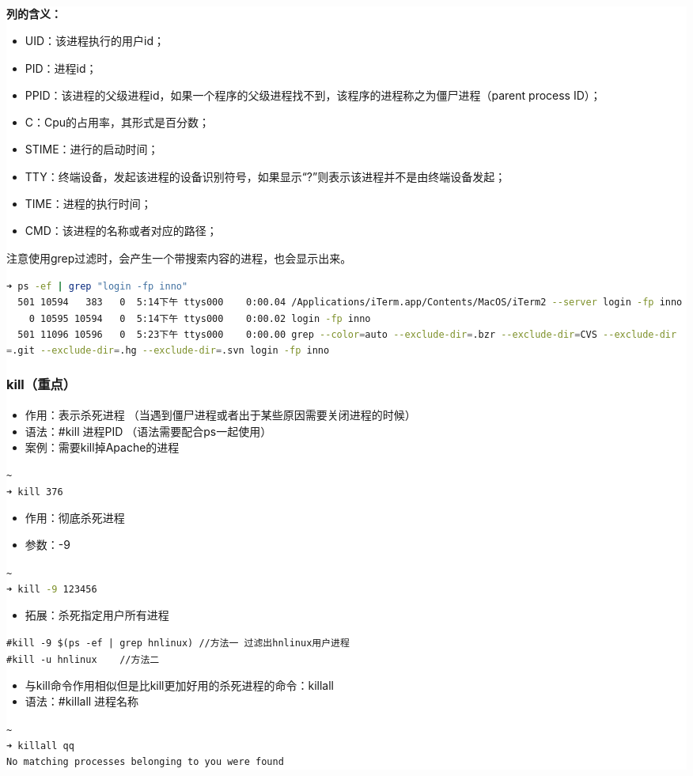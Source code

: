 **列的含义：**

- UID：该进程执行的用户id；

- PID：进程id；

- PPID：该进程的父级进程id，如果一个程序的父级进程找不到，该程序的进程称之为僵尸进程（parent process ID）；

- C：Cpu的占用率，其形式是百分数；

- STIME：进行的启动时间；

- TTY：终端设备，发起该进程的设备识别符号，如果显示“?”则表示该进程并不是由终端设备发起；

- TIME：进程的执行时间；

- CMD：该进程的名称或者对应的路径；

注意使用grep过滤时，会产生一个带搜索内容的进程，也会显示出来。

```bash
➜ ps -ef | grep "login -fp inno"
  501 10594   383   0  5:14下午 ttys000    0:00.04 /Applications/iTerm.app/Contents/MacOS/iTerm2 --server login -fp inno
    0 10595 10594   0  5:14下午 ttys000    0:00.02 login -fp inno
  501 11096 10596   0  5:23下午 ttys000    0:00.00 grep --color=auto --exclude-dir=.bzr --exclude-dir=CVS --exclude-dir=.git --exclude-dir=.hg --exclude-dir=.svn login -fp inno
```

### kill（重点）

- 作用：表示杀死进程		（当遇到僵尸进程或者出于某些原因需要关闭进程的时候）
- 语法：#kill  进程PID		（语法需要配合ps一起使用）
- 案例：需要kill掉Apache的进程

```bash
~
➜ kill 376
```

- 作用：彻底杀死进程

- 参数：-9

```bash
~
➜ kill -9 123456
```

- 拓展：杀死指定用户所有进程

```
#kill -9 $(ps -ef | grep hnlinux) //方法一 过滤出hnlinux用户进程 
#kill -u hnlinux 	//方法二
```

- 与kill命令作用相似但是比kill更加好用的杀死进程的命令：killall
- 语法：#killall 进程名称

```bash
~
➜ killall qq
No matching processes belonging to you were found
```
